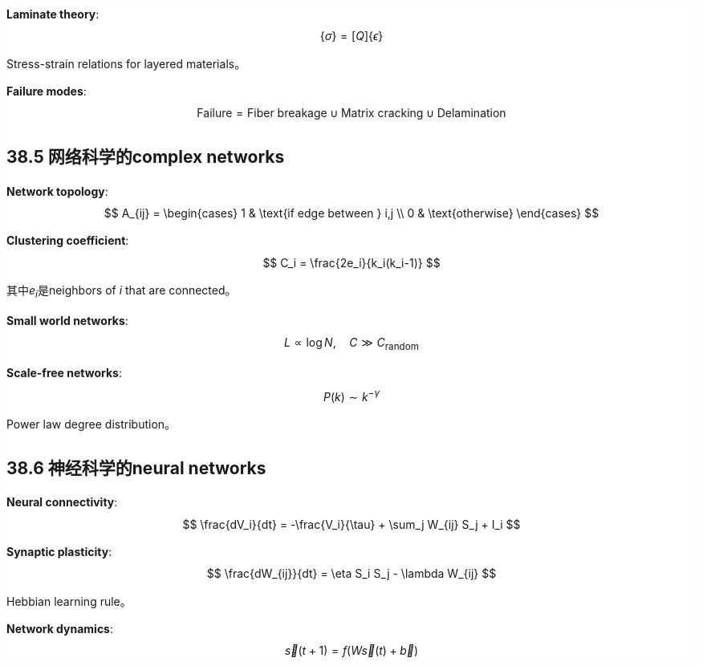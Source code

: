 **Laminate theory**:
$$
\{\sigma\} = [Q]\{\epsilon\}
$$

Stress-strain relations for layered materials。

**Failure modes**:
$$
\text{Failure} = \text{Fiber breakage} \cup \text{Matrix cracking} \cup \text{Delamination}
$$

## 38.5 网络科学的complex networks

**Network topology**:
$$
A_{ij} = \begin{cases} 1 & \text{if edge between } i,j \\ 0 & \text{otherwise} \end{cases}
$$

**Clustering coefficient**:
$$
C_i = \frac{2e_i}{k_i(k_i-1)}
$$

其中$e_i$是neighbors of $i$ that are connected。

**Small world networks**:
$$
L \propto \log N, \quad C \gg C_{\text{random}}
$$

**Scale-free networks**:
$$
P(k) \sim k^{-\gamma}
$$

Power law degree distribution。

## 38.6 神经科学的neural networks

**Neural connectivity**:
$$
\frac{dV_i}{dt} = -\frac{V_i}{\tau} + \sum_j W_{ij} S_j + I_i
$$

**Synaptic plasticity**:
$$
\frac{dW_{ij}}{dt} = \eta S_i S_j - \lambda W_{ij}
$$

Hebbian learning rule。

**Network dynamics**:
$$
\vec{s}(t+1) = f(W \vec{s}(t) + \vec{b})
$$
